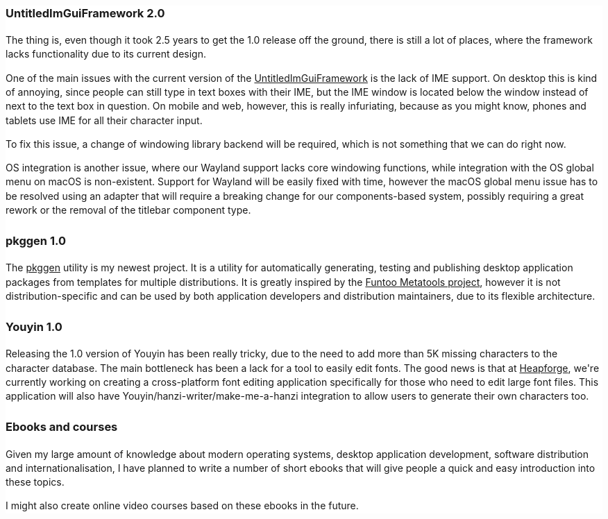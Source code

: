 ### UntitledImGuiFramework 2.0
The thing is, even though it took 2.5 years to get the 1.0 release off the ground, there is still a lot of places, where the framework lacks functionality due to its current design.

One of the main issues with the current version of the [UntitledImGuiFramework](https://github.com/MadLadSquad/UntitledImGuiFramework) is the lack of IME support. On desktop this is kind of
annoying, since people can still type in text boxes with their IME, but the IME window is located below the window instead of next to the text box in question. On mobile and web, however,
this is really infuriating, because as you might know, phones and tablets use IME for all their character input.

To fix this issue, a change of windowing library backend will be required, which is not something that we can do right now.

OS integration is another issue, where our Wayland support lacks core windowing functions, while integration with the OS global menu on macOS is non-existent. Support for Wayland will be easily
fixed with time, however the macOS global menu issue has to be resolved using an adapter that will require a breaking change for our components-based system, possibly requiring a great rework or
the removal of the titlebar component type.

### pkggen 1.0
The [pkggen](https://pkggen.madladsquad.com) utility is my newest project. It is a utility for automatically generating, testing and publishing desktop application packages from templates for multiple distributions.
It is greatly inspired by the [Funtoo Metatools project](https://www.funtoo.org/Funtoo:Metatools), however it is not distribution-specific and can be used by both application developers and distribution maintainers, due to its flexible architecture.

### Youyin 1.0
Releasing the 1.0 version of Youyin has been really tricky, due to the need to add more than 5K missing characters to the character database. The main bottleneck has been a lack for a tool to easily edit fonts. The good news is
that at [Heapforge](https://heapforge.com), we're currently working on creating a cross-platform font editing application specifically for those who need to edit large font files. This application will also have Youyin/hanzi-writer/make-me-a-hanzi
integration to allow users to generate their own characters too.

### Ebooks and courses
Given my large amount of knowledge about modern operating systems, desktop application development, software distribution and internationalisation, I have planned to write a number of short ebooks that will give people a quick and easy introduction into
these topics.

I might also create online video courses based on these ebooks in the future.
